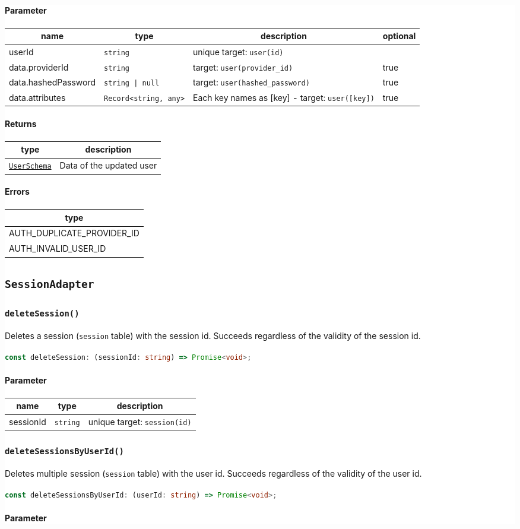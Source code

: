 #### Parameter

| name                | type                  | description                                     | optional |
| ------------------- | --------------------- | ----------------------------------------------- | -------- |
| userId              | `string`              | unique target: `user(id)`                       |          |
| data.providerId     | `string`              | target: `user(provider_id)`                     | true     |
| data.hashedPassword | `string \| null`      | target: `user(hashed_password)`                 | true     |
| data.attributes     | `Record<string, any>` | Each key names as [key] - target: `user([key])` | true     |

#### Returns

| type                                                           | description              |
| -------------------------------------------------------------- | ------------------------ |
| [`UserSchema`](/reference/adapters/database-model#schema-type) | Data of the updated user |

#### Errors

| type                       |
| -------------------------- |
| AUTH_DUPLICATE_PROVIDER_ID |
| AUTH_INVALID_USER_ID       |

## `SessionAdapter`

### `deleteSession()`

Deletes a session (`session` table) with the session id. Succeeds regardless of the validity of the session id.

```ts
const deleteSession: (sessionId: string) => Promise<void>;
```

#### Parameter

| name      | type     | description                  |
| --------- | -------- | ---------------------------- |
| sessionId | `string` | unique target: `session(id)` |

### `deleteSessionsByUserId()`

Deletes multiple session (`session` table) with the user id. Succeeds regardless of the validity of the user id.

```ts
const deleteSessionsByUserId: (userId: string) => Promise<void>;
```

#### Parameter
